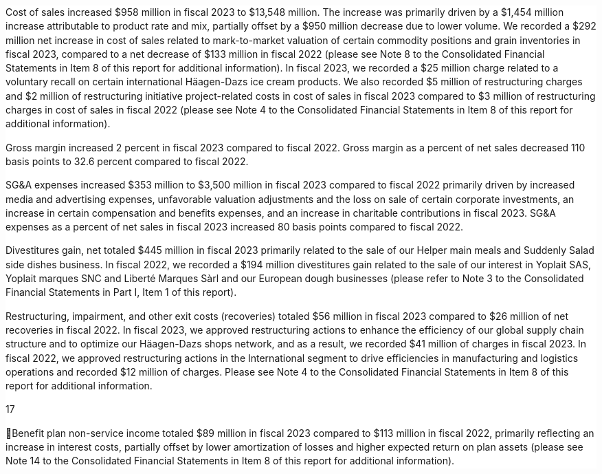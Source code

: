Cost of sales increased $958 million in fiscal 2023 to $13,548 million. The increase was primarily driven by a $1,454 million increase
attributable to product rate and mix, partially offset by a $950 million decrease due to lower volume. We recorded a $292 million net
increase  in  cost  of  sales  related  to  mark-to-market  valuation  of  certain  commodity  positions  and  grain  inventories  in  fiscal  2023,
compared to a net decrease of $133 million in fiscal 2022 (please see Note 8 to the Consolidated Financial Statements in Item 8 of this
report  for  additional  information).  In  fiscal  2023,  we  recorded  a  $25  million  charge  related  to  a  voluntary  recall  on  certain
international Häagen-Dazs ice cream products. We also recorded $5 million of restructuring charges and $2 million of restructuring
initiative project-related costs in cost of sales in fiscal 2023 compared to $3 million of restructuring charges in cost of sales in fiscal
2022 (please see Note 4 to the Consolidated Financial Statements in Item 8 of this report for additional information).

Gross margin increased 2 percent in fiscal 2023 compared to fiscal 2022. Gross margin as a percent of net sales decreased 110 basis
points to 32.6 percent compared to fiscal 2022.

SG&A expenses increased $353 million to $3,500 million in fiscal 2023 compared to fiscal 2022 primarily driven by increased media
and  advertising  expenses,  unfavorable  valuation  adjustments  and  the  loss  on  sale  of  certain  corporate  investments,  an  increase  in
certain compensation and benefits expenses, and an increase in charitable contributions in fiscal 2023. SG&A expenses as a percent of
net sales in fiscal 2023 increased 80 basis points compared to fiscal 2022.

Divestitures gain, net totaled $445 million in fiscal 2023 primarily related to the sale of our Helper main meals and Suddenly Salad
side dishes business. In fiscal 2022, we recorded a $194 million divestitures gain related to the sale of our interest in Yoplait SAS,
Yoplait  marques  SNC  and  Liberté  Marques  Sàrl  and  our  European  dough  businesses  (please  refer  to  Note  3  to  the  Consolidated
Financial Statements in Part I, Item 1 of this report).

Restructuring,  impairment,  and  other  exit  costs  (recoveries)  totaled  $56  million  in  fiscal  2023  compared  to  $26  million  of  net
recoveries  in  fiscal  2022.  In  fiscal  2023,  we  approved  restructuring  actions  to  enhance  the  efficiency  of  our  global  supply  chain
structure and to optimize our Häagen-Dazs shops network, and as a result, we recorded $41 million of charges in fiscal 2023. In fiscal
2022, we approved restructuring actions in the International segment to drive efficiencies in manufacturing and logistics operations
and recorded $12 million of charges. Please see Note 4 to the Consolidated Financial Statements in Item 8 of this report for additional
information.

17

Benefit plan non-service income totaled $89 million in fiscal 2023 compared to $113 million in fiscal 2022, primarily reflecting an
increase in interest costs, partially offset by lower amortization of losses and higher expected return on plan assets (please see Note 14
to the Consolidated Financial Statements in Item 8 of this report for additional information).

